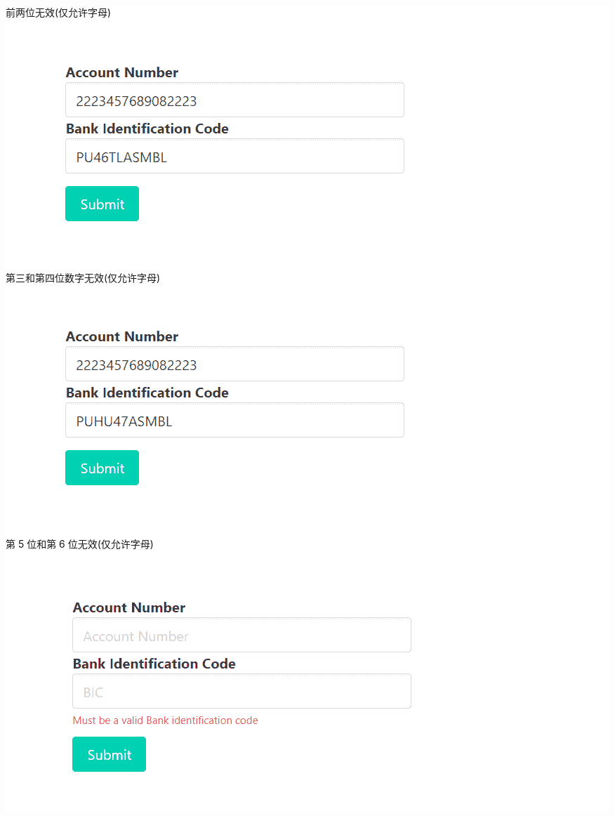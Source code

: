 前两位无效(仅允许字母)

![](img/da82678d052a5af325f5af325d77b603.png)

第三和第四位数字无效(仅允许字母)

![](img/089644cfd7dbcf067076de84a638a951.png)

第 5 位和第 6 位无效(仅允许字母)

![](img/0f6eae9e2310ba31009ddb7d82f97402.png)
